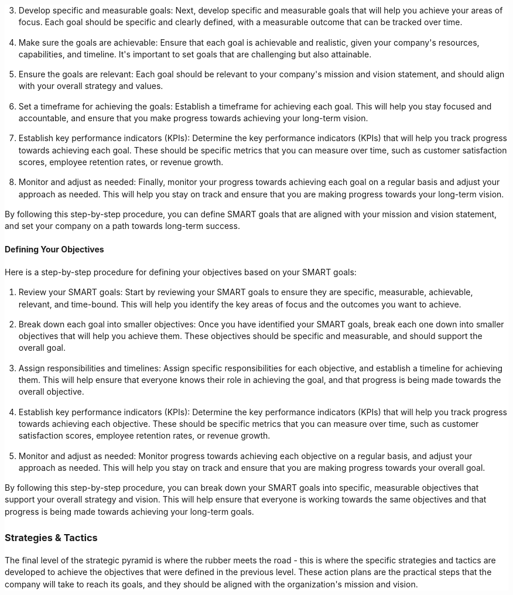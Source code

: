 3. Develop specific and measurable goals: Next, develop specific and measurable goals that will help you achieve your areas of focus. Each goal should be specific and clearly defined, with a measurable outcome that can be tracked over time.

4. Make sure the goals are achievable: Ensure that each goal is achievable and realistic, given your company's resources, capabilities, and timeline. It's important to set goals that are challenging but also attainable.

5. Ensure the goals are relevant: Each goal should be relevant to your company's mission and vision statement, and should align with your overall strategy and values.

6. Set a timeframe for achieving the goals: Establish a timeframe for achieving each goal. This will help you stay focused and accountable, and ensure that you make progress towards achieving your long-term vision.

7. Establish key performance indicators (KPIs): Determine the key performance indicators (KPIs) that will help you track progress towards achieving each goal. These should be specific metrics that you can measure over time, such as customer satisfaction scores, employee retention rates, or revenue growth.

8. Monitor and adjust as needed: Finally, monitor your progress towards achieving each goal on a regular basis and adjust your approach as needed. This will help you stay on track and ensure that you are making progress towards your long-term vision.

By following this step-by-step procedure, you can define SMART goals that are aligned with your mission and vision statement, and set your company on a path towards long-term success.

#### Defining Your Objectives
Here is a step-by-step procedure for defining your objectives based on your SMART goals:

1. Review your SMART goals: Start by reviewing your SMART goals to ensure they are specific, measurable, achievable, relevant, and time-bound. This will help you identify the key areas of focus and the outcomes you want to achieve.

2. Break down each goal into smaller objectives: Once you have identified your SMART goals, break each one down into smaller objectives that will help you achieve them. These objectives should be specific and measurable, and should support the overall goal.

3. Assign responsibilities and timelines: Assign specific responsibilities for each objective, and establish a timeline for achieving them. This will help ensure that everyone knows their role in achieving the goal, and that progress is being made towards the overall objective.

4. Establish key performance indicators (KPIs): Determine the key performance indicators (KPIs) that will help you track progress towards achieving each objective. These should be specific metrics that you can measure over time, such as customer satisfaction scores, employee retention rates, or revenue growth.

5. Monitor and adjust as needed: Monitor progress towards achieving each objective on a regular basis, and adjust your approach as needed. This will help you stay on track and ensure that you are making progress towards your overall goal.

By following this step-by-step procedure, you can break down your SMART goals into specific, measurable objectives that support your overall strategy and vision. This will help ensure that everyone is working towards the same objectives and that progress is being made towards achieving your long-term goals.

### Strategies & Tactics
The final level of the strategic pyramid is where the rubber meets the road - this is where the specific strategies and tactics are developed to achieve the objectives that were defined in the previous level. These action plans are the practical steps that the company will take to reach its goals, and they should be aligned with the organization's mission and vision.
